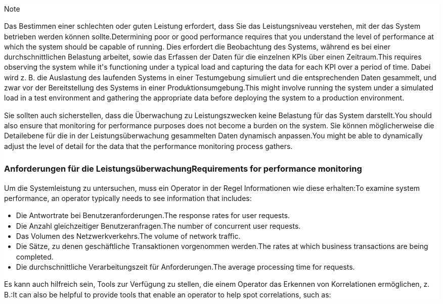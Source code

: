 > [!NOTE]
> <span data-ttu-id="e1cd1-215">Das Bestimmen einer schlechten oder guten Leistung erfordert, dass Sie das Leistungsniveau verstehen, mit der das System betrieben werden können sollte.</span><span class="sxs-lookup"><span data-stu-id="e1cd1-215">Determining poor or good performance requires that you understand the level of performance at which the system should be capable of running.</span></span> <span data-ttu-id="e1cd1-216">Dies erfordert die Beobachtung des Systems, während es bei einer durchschnittlichen Belastung arbeitet, sowie das Erfassen der Daten für die einzelnen KPIs über einen Zeitraum.</span><span class="sxs-lookup"><span data-stu-id="e1cd1-216">This requires observing the system while it's functioning under a typical load and capturing the data for each KPI over a period of time.</span></span> <span data-ttu-id="e1cd1-217">Dabei wird z. B. die Auslastung des laufenden Systems in einer Testumgebung simuliert und die entsprechenden Daten gesammelt, und zwar vor der Bereitstellung des Systems in einer Produktionsumgebung.</span><span class="sxs-lookup"><span data-stu-id="e1cd1-217">This might involve running the system under a simulated load in a test environment and gathering the appropriate data before deploying the system to a production environment.</span></span>
> 
> <span data-ttu-id="e1cd1-218">Sie sollten auch sicherstellen, dass die Überwachung zu Leistungszwecken keine Belastung für das System darstellt.</span><span class="sxs-lookup"><span data-stu-id="e1cd1-218">You should also ensure that monitoring for performance purposes does not become a burden on the system.</span></span> <span data-ttu-id="e1cd1-219">Sie können möglicherweise die Detailebene für die in der Leistungsüberwachung gesammelten Daten dynamisch anpassen.</span><span class="sxs-lookup"><span data-stu-id="e1cd1-219">You might be able to dynamically adjust the level of detail for the data that the performance monitoring process gathers.</span></span>
> 
> 

### <a name="requirements-for-performance-monitoring"></a><span data-ttu-id="e1cd1-220">Anforderungen für die Leistungsüberwachung</span><span class="sxs-lookup"><span data-stu-id="e1cd1-220">Requirements for performance monitoring</span></span>
<span data-ttu-id="e1cd1-221">Um die Systemleistung zu untersuchen, muss ein Operator in der Regel Informationen wie diese erhalten:</span><span class="sxs-lookup"><span data-stu-id="e1cd1-221">To examine system performance, an operator typically needs to see information that includes:</span></span>

* <span data-ttu-id="e1cd1-222">Die Antwortrate bei Benutzeranforderungen.</span><span class="sxs-lookup"><span data-stu-id="e1cd1-222">The response rates for user requests.</span></span>
* <span data-ttu-id="e1cd1-223">Die Anzahl gleichzeitiger Benutzeranfragen.</span><span class="sxs-lookup"><span data-stu-id="e1cd1-223">The number of concurrent user requests.</span></span>
* <span data-ttu-id="e1cd1-224">Das Volumen des Netzwerkverkehrs.</span><span class="sxs-lookup"><span data-stu-id="e1cd1-224">The volume of network traffic.</span></span>
* <span data-ttu-id="e1cd1-225">Die Sätze, zu denen geschäftliche Transaktionen vorgenommen werden.</span><span class="sxs-lookup"><span data-stu-id="e1cd1-225">The rates at which business transactions are being completed.</span></span>
* <span data-ttu-id="e1cd1-226">Die durchschnittliche Verarbeitungszeit für Anforderungen.</span><span class="sxs-lookup"><span data-stu-id="e1cd1-226">The average processing time for requests.</span></span>

<span data-ttu-id="e1cd1-227">Es kann auch hilfreich sein, Tools zur Verfügung zu stellen, die einem Operator das Erkennen von Korrelationen ermöglichen, z. B.:</span><span class="sxs-lookup"><span data-stu-id="e1cd1-227">It can also be helpful to provide tools that enable an operator to help spot correlations, such as:</span></span>

